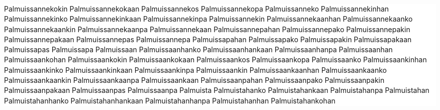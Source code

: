Palmuissannekokin
Palmuissannekokaan
Palmuissannekos
Palmuissannekopa
Palmuissanneko
Palmuissannekinhan
Palmuissannekinko
Palmuissannekinkaan
Palmuissannekinpa
Palmuissannekin
Palmuissannekaanhan
Palmuissannekaanko
Palmuissannekaankin
Palmuissannekaanpa
Palmuissannekaan
Palmuissannepahan
Palmuissannepako
Palmuissannepakin
Palmuissannepakaan
Palmuissannepas
Palmuissannepa
Palmuissapahan
Palmuissapako
Palmuissapakin
Palmuissapakaan
Palmuissapas
Palmuissapa
Palmuissaan
Palmuissaanhanko
Palmuissaanhankaan
Palmuissaanhanpa
Palmuissaanhan
Palmuissaankohan
Palmuissaankokin
Palmuissaankokaan
Palmuissaankos
Palmuissaankopa
Palmuissaanko
Palmuissaankinhan
Palmuissaankinko
Palmuissaankinkaan
Palmuissaankinpa
Palmuissaankin
Palmuissaankaanhan
Palmuissaankaanko
Palmuissaankaankin
Palmuissaankaanpa
Palmuissaankaan
Palmuissaanpahan
Palmuissaanpako
Palmuissaanpakin
Palmuissaanpakaan
Palmuissaanpas
Palmuissaanpa
Palmuista
Palmuistahanko
Palmuistahankaan
Palmuistahanpa
Palmuistahan
Palmuistahanhanko
Palmuistahanhankaan
Palmuistahanhanpa
Palmuistahanhan
Palmuistahankohan